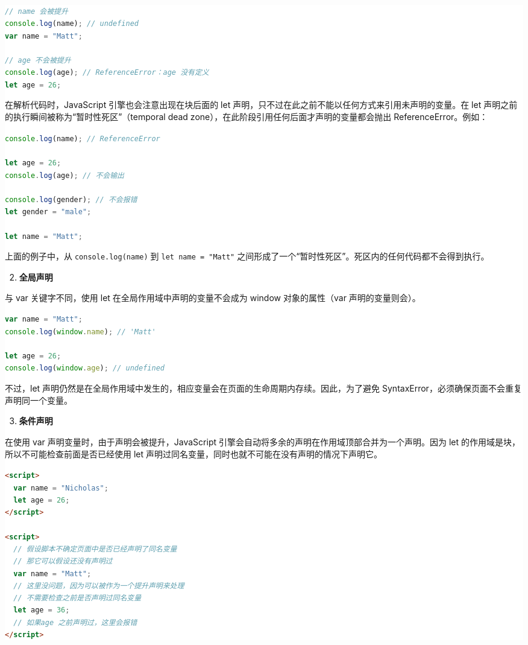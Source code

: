 ```js
// name 会被提升
console.log(name); // undefined
var name = "Matt";

// age 不会被提升
console.log(age); // ReferenceError：age 没有定义
let age = 26;
```

在解析代码时，JavaScript 引擎也会注意出现在块后面的 let 声明，只不过在此之前不能以任何方式来引用未声明的变量。在 let 声明之前的执行瞬间被称为“暂时性死区”（temporal dead zone），在此阶段引用任何后面才声明的变量都会抛出 ReferenceError。例如：

```js
console.log(name); // ReferenceError

let age = 26;
console.log(age); // 不会输出

console.log(gender); // 不会报错
let gender = "male";

let name = "Matt";
```

上面的例子中，从 `console.log(name)` 到 `let name = "Matt"` 之间形成了一个“暂时性死区”。死区内的任何代码都不会得到执行。

2. **全局声明**

与 var 关键字不同，使用 let 在全局作用域中声明的变量不会成为 window 对象的属性（var 声明的变量则会）。

```js
var name = "Matt";
console.log(window.name); // 'Matt'

let age = 26;
console.log(window.age); // undefined
```

不过，let 声明仍然是在全局作用域中发生的，相应变量会在页面的生命周期内存续。因此，为了避免 SyntaxError，必须确保页面不会重复声明同一个变量。

3. **条件声明**

在使用 var 声明变量时，由于声明会被提升，JavaScript 引擎会自动将多余的声明在作用域顶部合并为一个声明。因为 let 的作用域是块，所以不可能检查前面是否已经使用 let 声明过同名变量，同时也就不可能在没有声明的情况下声明它。

```html
<script>
  var name = "Nicholas";
  let age = 26;
</script>

<script>
  // 假设脚本不确定页面中是否已经声明了同名变量
  // 那它可以假设还没有声明过
  var name = "Matt";
  // 这里没问题，因为可以被作为一个提升声明来处理
  // 不需要检查之前是否声明过同名变量
  let age = 36;
  // 如果age 之前声明过，这里会报错
</script>
```
